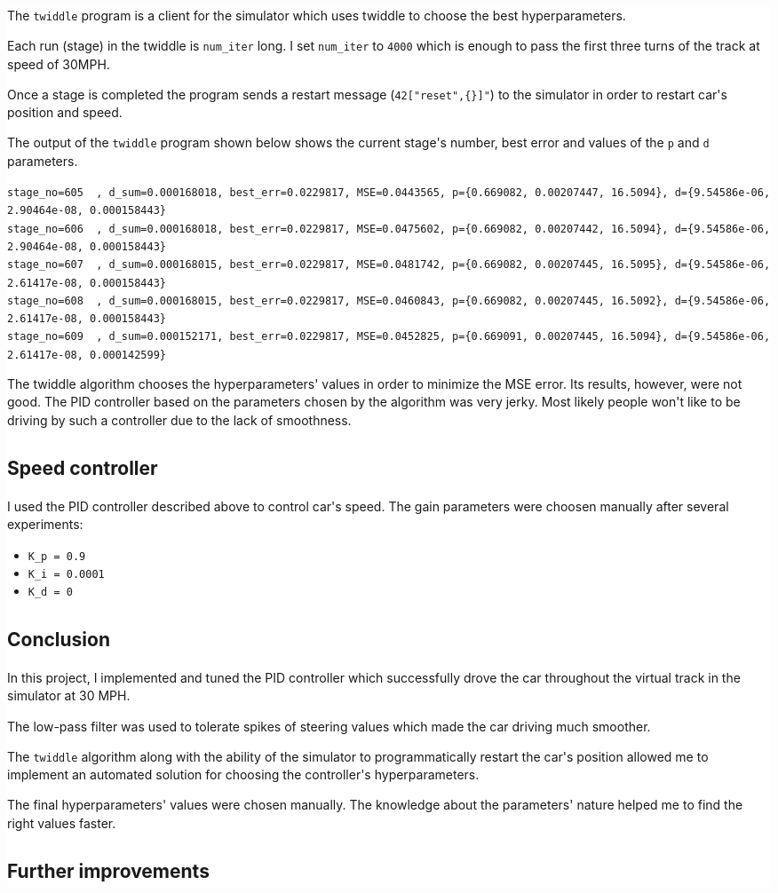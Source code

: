 The `twiddle` program is a client for the simulator which uses twiddle to choose the best hyperparameters.

Each run (stage) in the twiddle is `num_iter` long.
I set `num_iter` to `4000` which is enough to pass the first three turns of the track at speed of 30MPH.

Once a stage is completed the program sends a restart message (`42["reset",{}]"`) to the simulator in order to restart car's position and speed.

The output of the `twiddle` program shown below shows the current stage's number, best error and values of the `p` and `d` parameters.

```
stage_no=605  , d_sum=0.000168018, best_err=0.0229817, MSE=0.0443565, p={0.669082, 0.00207447, 16.5094}, d={9.54586e-06, 2.90464e-08, 0.000158443}
stage_no=606  , d_sum=0.000168018, best_err=0.0229817, MSE=0.0475602, p={0.669082, 0.00207442, 16.5094}, d={9.54586e-06, 2.90464e-08, 0.000158443}
stage_no=607  , d_sum=0.000168015, best_err=0.0229817, MSE=0.0481742, p={0.669082, 0.00207445, 16.5095}, d={9.54586e-06, 2.61417e-08, 0.000158443}
stage_no=608  , d_sum=0.000168015, best_err=0.0229817, MSE=0.0460843, p={0.669082, 0.00207445, 16.5092}, d={9.54586e-06, 2.61417e-08, 0.000158443}
stage_no=609  , d_sum=0.000152171, best_err=0.0229817, MSE=0.0452825, p={0.669091, 0.00207445, 16.5094}, d={9.54586e-06, 2.61417e-08, 0.000142599}
```

The twiddle algorithm chooses the hyperparameters' values in order to minimize the MSE error. Its results, however, were not good. The PID controller based on the parameters chosen by the algorithm was very jerky. Most likely people won't like to be driving by such a controller due to the lack of smoothness.

## Speed controller

I used the PID controller described above to control car's speed. The gain parameters were choosen manually after several experiments:

- `K_p = 0.9`
- `K_i = 0.0001`
- `K_d = 0`

## Conclusion

In this project, I implemented and tuned the PID controller which successfully drove the car throughout the virtual track in the simulator at 30 MPH.

The low-pass filter was used to tolerate spikes of steering values which made the car driving much smoother.

The `twiddle` algorithm along with the ability of the simulator to programmatically restart the car's position allowed me to implement an automated solution for choosing the controller's hyperparameters.

The final hyperparameters' values were chosen manually. The knowledge about the parameters' nature helped me to find the right values faster.

## Further improvements
